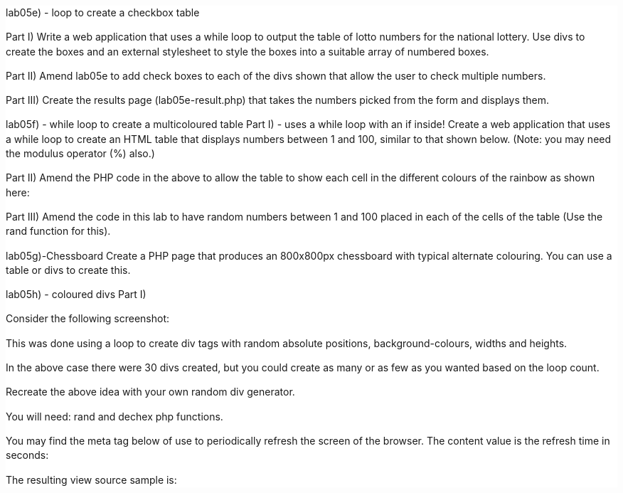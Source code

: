 lab05e) - loop to create a checkbox table

Part I)
Write a web application that uses a while loop to output the table of lotto numbers for the national lottery. Use divs to create the boxes and an external stylesheet to style the boxes into a suitable array of numbered boxes.

Part II) 
Amend lab05e to add check boxes to each of the divs shown that allow the user to check multiple numbers. 

Part III) 
Create the results page (lab05e-result.php) that takes the numbers picked from the form and displays them.

lab05f) - while loop to create a multicoloured table
Part I) - uses a while loop with an if inside!
Create a web application that uses a while loop to create an HTML table that displays numbers between 1 and 100, similar to that shown below. (Note: you may need the modulus operator (%) also.)

Part II)
Amend the PHP code in the above to allow the table to show each cell in the different colours of the rainbow as shown here:

Part III)
Amend the code in this lab to have random numbers between 1 and 100 placed in each of the cells of the table (Use the rand function for this).

lab05g)-Chessboard
Create a PHP page that produces an 800x800px chessboard with typical alternate colouring. You can use a table or divs to create this.

lab05h) - coloured divs
Part I)

Consider the following screenshot:



This was done using a loop to create div tags with random absolute positions, background-colours, widths and heights. 

In the above case there were 30 divs created, but you could create as many or as few as you wanted based on the loop count.

Recreate the above idea with your own random div generator.

You will need:
rand and dechex php functions.

You may find the meta tag below of use to periodically refresh the screen of the browser. The content value is the refresh time in seconds:

<meta http-equiv="refresh" content="2">


The resulting view source sample is:

<html>
<head>
<title>Sample10 Different size divs across the browser</title>
<meta http-equiv="refresh" content="1">
</head>
<body>
